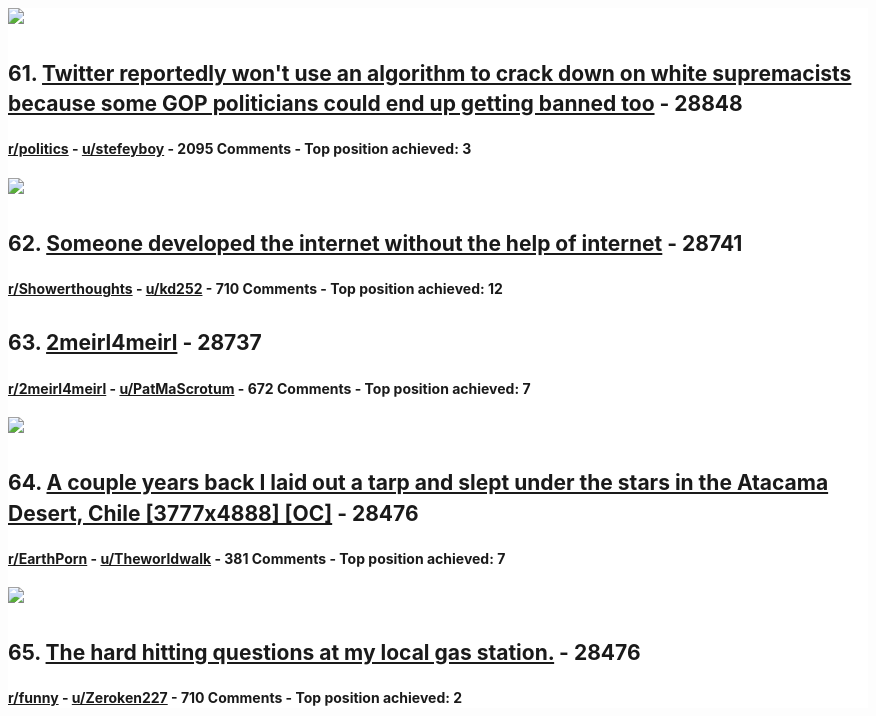 <a href="https://gfycat.com/whitegreedyafricanmolesnake"><img src="https://b.thumbs.redditmedia.com/Vcr7U3MOIvZplAYqhGm8KzOmpV6-UBxdzQqMAWKZv-A.jpg"></img></a>

## 61. [Twitter reportedly won't use an algorithm to crack down on white supremacists because some GOP politicians could end up getting banned too](http://reddit.com/r/politics/comments/bhcgvb/twitter_reportedly_wont_use_an_algorithm_to_crack/) - 28848
#### [r/politics](http://reddit.com/r/politics) - [u/stefeyboy](http://reddit.com/u/stefeyboy) - 2095 Comments - Top position achieved: 3

<a href="https://www.businessinsider.com/twitter-algorithm-crackdown-white-supremacy-gop-politicians-report-2019-4"><img src="https://b.thumbs.redditmedia.com/K9k8cGsFMqVOanYO1vxW7CY_pGfPZUpQyGV-ep8sL0I.jpg"></img></a>

## 62. [Someone developed the internet without the help of internet](http://reddit.com/r/Showerthoughts/comments/bhcx9u/someone_developed_the_internet_without_the_help/) - 28741
#### [r/Showerthoughts](http://reddit.com/r/Showerthoughts) - [u/kd252](http://reddit.com/u/kd252) - 710 Comments - Top position achieved: 12

## 63. [2meirl4meirl](http://reddit.com/r/2meirl4meirl/comments/bhdolz/2meirl4meirl/) - 28737
#### [r/2meirl4meirl](http://reddit.com/r/2meirl4meirl) - [u/PatMaScrotum](http://reddit.com/u/PatMaScrotum) - 672 Comments - Top position achieved: 7

<a href="https://i.redd.it/dbgbs5d63hu21.jpg"><img src="https://b.thumbs.redditmedia.com/m0_Il5so6WtAd_K5XLGI_VWY6G81sLOwPC_q9A3QtAw.jpg"></img></a>

## 64. [A couple years back I laid out a tarp and slept under the stars in the Atacama Desert, Chile [3777x4888] [OC]](http://reddit.com/r/EarthPorn/comments/bh9pp5/a_couple_years_back_i_laid_out_a_tarp_and_slept/) - 28476
#### [r/EarthPorn](http://reddit.com/r/EarthPorn) - [u/Theworldwalk](http://reddit.com/u/Theworldwalk) - 381 Comments - Top position achieved: 7

<a href="https://i.redd.it/1t9eb37befu21.jpg"><img src="https://b.thumbs.redditmedia.com/W3Tdz_GoHHpVeU3i62ZeY1r-MfBZxu9iaUMhOeuJF3s.jpg"></img></a>

## 65. [The hard hitting questions at my local gas station.](http://reddit.com/r/funny/comments/bhflt8/the_hard_hitting_questions_at_my_local_gas_station/) - 28476
#### [r/funny](http://reddit.com/r/funny) - [u/Zeroken227](http://reddit.com/u/Zeroken227) - 710 Comments - Top position achieved: 2
